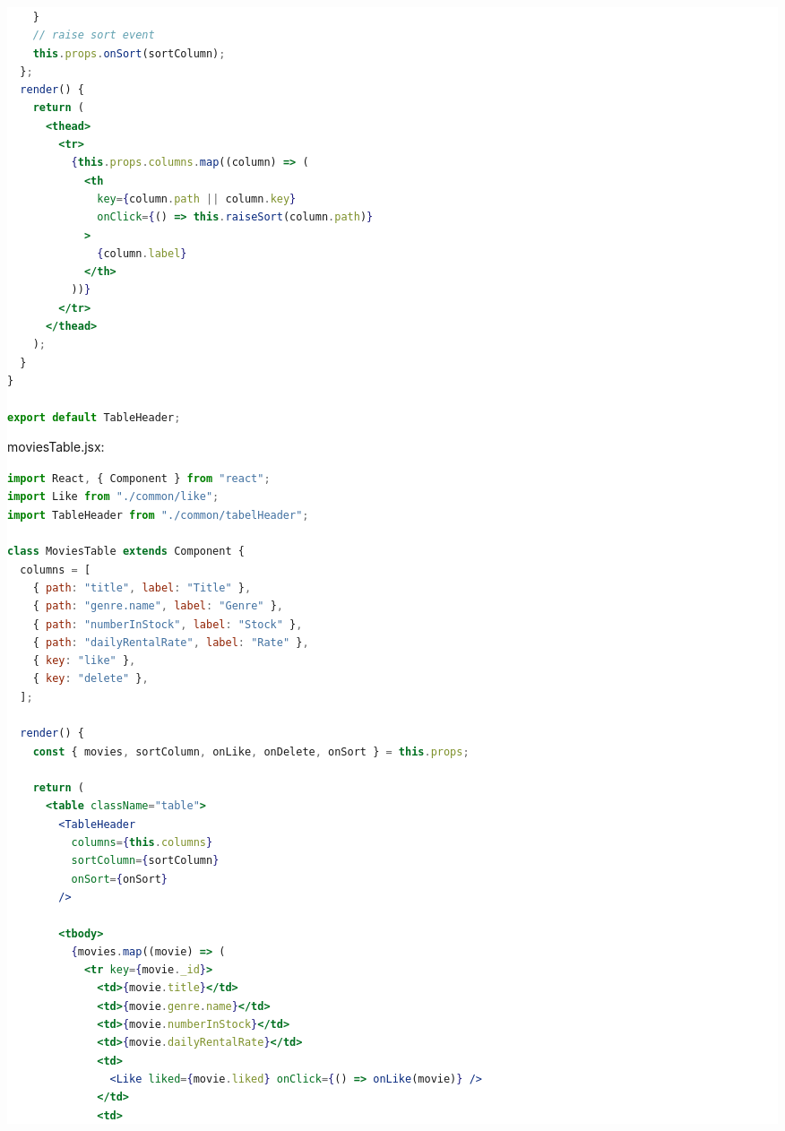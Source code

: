 ```jsx
    }
    // raise sort event
    this.props.onSort(sortColumn);
  };
  render() {
    return (
      <thead>
        <tr>
          {this.props.columns.map((column) => (
            <th
              key={column.path || column.key}
              onClick={() => this.raiseSort(column.path)}
            >
              {column.label}
            </th>
          ))}
        </tr>
      </thead>
    );
  }
}

export default TableHeader;
```

moviesTable.jsx:

```jsx
import React, { Component } from "react";
import Like from "./common/like";
import TableHeader from "./common/tabelHeader";

class MoviesTable extends Component {
  columns = [
    { path: "title", label: "Title" },
    { path: "genre.name", label: "Genre" },
    { path: "numberInStock", label: "Stock" },
    { path: "dailyRentalRate", label: "Rate" },
    { key: "like" },
    { key: "delete" },
  ];

  render() {
    const { movies, sortColumn, onLike, onDelete, onSort } = this.props;

    return (
      <table className="table">
        <TableHeader
          columns={this.columns}
          sortColumn={sortColumn}
          onSort={onSort}
        />

        <tbody>
          {movies.map((movie) => (
            <tr key={movie._id}>
              <td>{movie.title}</td>
              <td>{movie.genre.name}</td>
              <td>{movie.numberInStock}</td>
              <td>{movie.dailyRentalRate}</td>
              <td>
                <Like liked={movie.liked} onClick={() => onLike(movie)} />
              </td>
              <td>
```
